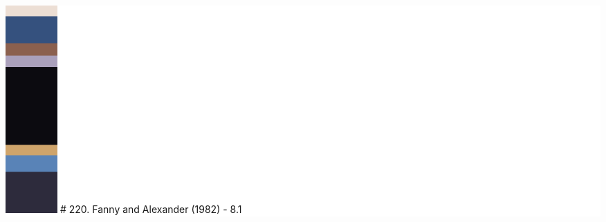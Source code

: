 <img height="300" src="219_guardians_of_the_galaxy_bar.png">
# 220. Fanny and Alexander (1982) - 8.1